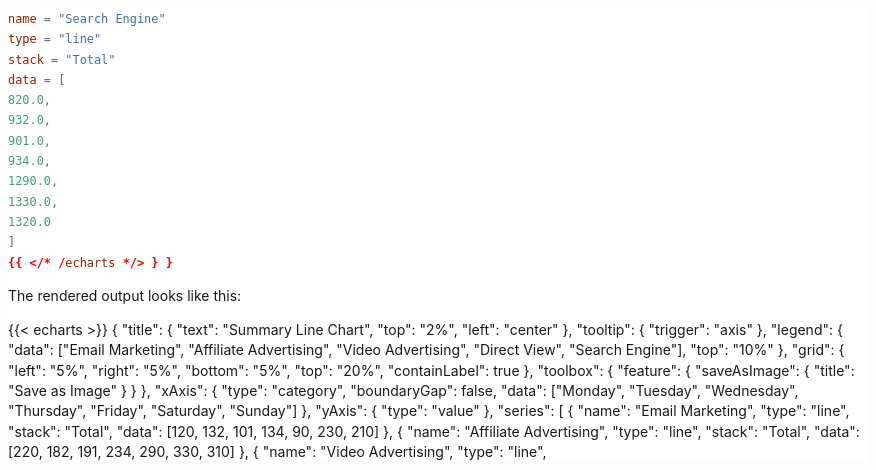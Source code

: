 ```toml
name = "Search Engine"
type = "line"
stack = "Total"
data = [
820.0,
932.0,
901.0,
934.0,
1290.0,
1330.0,
1320.0
]
{{ </* /echarts */> } }
```

The rendered output looks like this:

{{< echarts >}} {
"title": {
"text": "Summary Line Chart",
"top": "2%",
"left": "center"
},
"tooltip": {
"trigger": "axis"
},
"legend": {
"data": ["Email Marketing", "Affiliate Advertising", "Video Advertising", "Direct View", "Search Engine"],
"top": "10%"
},
"grid": {
"left": "5%",
"right": "5%",
"bottom": "5%",
"top": "20%",
"containLabel": true },
"toolbox": {
"feature": {
"saveAsImage": {
"title": "Save as Image"
} } },
"xAxis": {
"type": "category",
"boundaryGap": false,
"data": ["Monday", "Tuesday", "Wednesday", "Thursday", "Friday", "Saturday", "Sunday"]
},
"yAxis": {
"type": "value"
},
"series": [
{
"name": "Email Marketing",
"type": "line",
"stack": "Total",
"data": [120, 132, 101, 134, 90, 230, 210]
}, {
"name": "Affiliate Advertising",
"type": "line",
"stack": "Total",
"data": [220, 182, 191, 234, 290, 330, 310]
}, {
"name": "Video Advertising",
"type": "line",